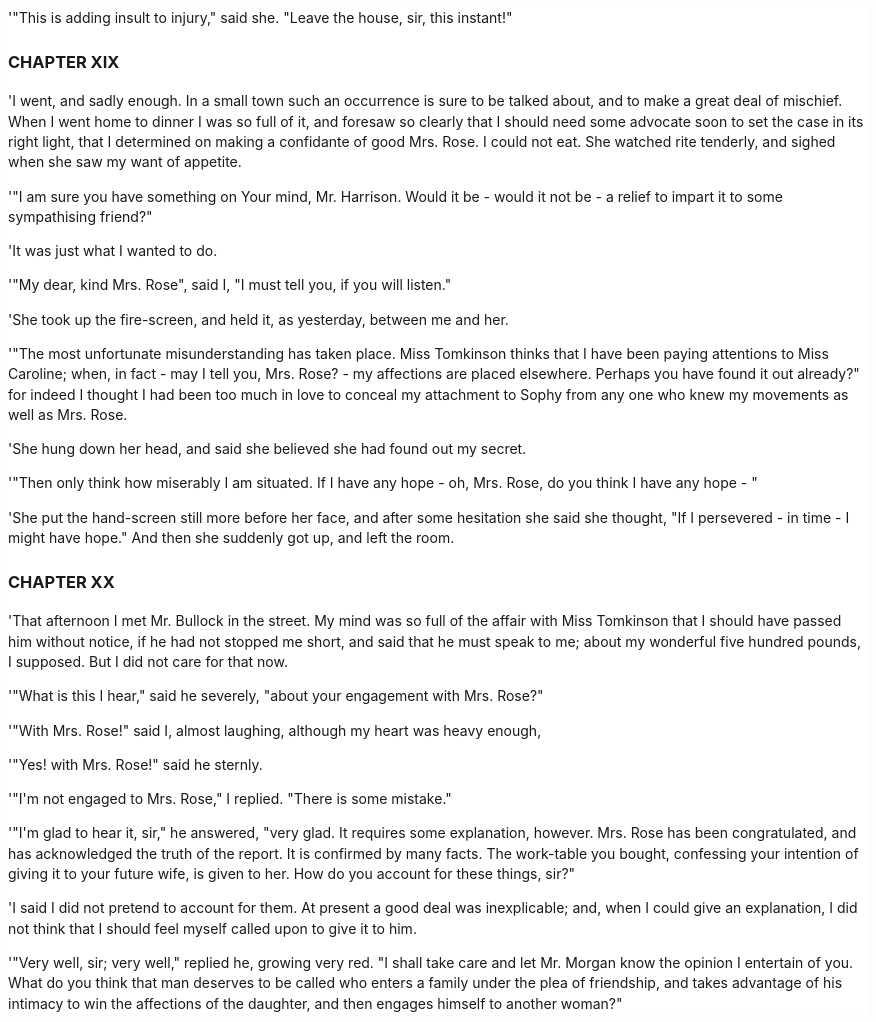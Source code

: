 '"This is adding insult to injury," said she. "Leave the house, sir, this instant!"

### CHAPTER XIX

'I went, and sadly enough. In a small town such an occurrence is sure to be talked about, and to make a great deal of mischief. When I went home to dinner I was so full of it, and foresaw so clearly that I should need some advocate soon to set the case in its right light, that I determined on making a confidante of good Mrs. Rose. I could not eat. She watched rite tenderly, and sighed when she saw my want of appetite.

'"I am sure you have something on Your mind, Mr. Harrison. Would it be - would it not be - a relief to impart it to some sympathising friend?"

'It was just what I wanted to do.

'"My dear, kind Mrs. Rose", said I, "I must tell you, if you will listen."

'She took up the fire-screen, and held it, as yesterday, between me and her.

'"The most unfortunate misunderstanding has taken place. Miss Tomkinson thinks that I have been paying attentions to Miss Caroline; when, in fact - may I tell you, Mrs. Rose? - my affections are placed elsewhere. Perhaps you have found it out already?" for indeed I thought I had been too much in love to conceal my attachment to Sophy from any one who knew my movements as well as Mrs. Rose.

'She hung down her head, and said she believed she had found out my secret.

'"Then only think how miserably I am situated. If I have any hope - oh, Mrs. Rose, do you think I have any hope - "

'She put the hand-screen still more before her face, and after some hesitation she said she thought, "If I persevered - in time - I might have hope." And then she suddenly got up, and left the room.

### CHAPTER XX

'That afternoon I met Mr. Bullock in the street. My mind was so full of the affair with Miss Tomkinson that I should have passed him without notice, if he had not stopped me short, and said that he must speak to me; about my wonderful five hundred pounds, I supposed. But I did not care for that now.

'"What is this I hear," said he severely, "about your engagement with Mrs. Rose?"

'"With Mrs. Rose!" said I, almost laughing, although my heart was heavy enough,

'"Yes! with Mrs. Rose!" said he sternly.

'"I'm not engaged to Mrs. Rose," I replied. "There is some mistake."

'"I'm glad to hear it, sir," he answered, "very glad. It requires some explanation, however. Mrs. Rose has been congratulated, and has acknowledged the truth of the report. It is confirmed by many facts. The work-table you bought, confessing your intention of giving it to your future wife, is given to her. How do you account for these things, sir?"

'I said I did not pretend to account for them. At present a good deal was inexplicable; and, when I could give an explanation, I did not think that I should feel myself called upon to give it to him.

'"Very well, sir; very well," replied he, growing very red. "I shall take care and let Mr. Morgan know the opinion I entertain of you. What do you think that man deserves to be called who enters a family under the plea of friendship, and takes advantage of his intimacy to win the affections of the daughter, and then engages himself to another woman?"
